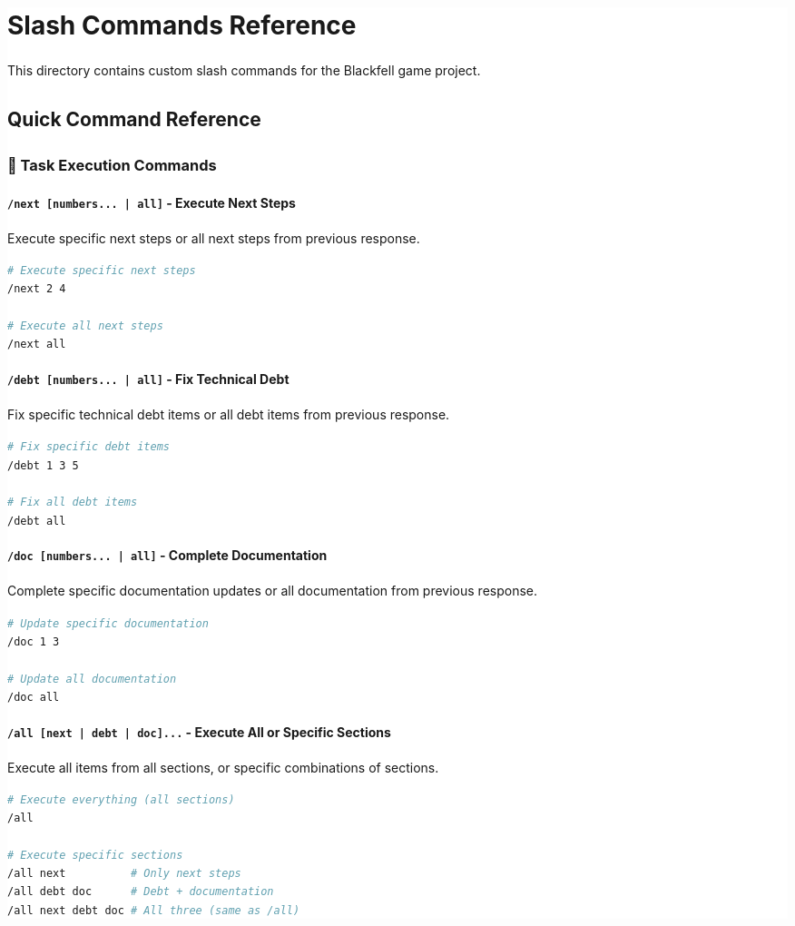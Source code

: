 # Slash Commands Reference

This directory contains custom slash commands for the Blackfell game project.

## Quick Command Reference

### 🚀 Task Execution Commands

#### `/next [numbers... | all]` - Execute Next Steps
Execute specific next steps or all next steps from previous response.

```bash
# Execute specific next steps
/next 2 4

# Execute all next steps
/next all
```

#### `/debt [numbers... | all]` - Fix Technical Debt
Fix specific technical debt items or all debt items from previous response.

```bash
# Fix specific debt items
/debt 1 3 5

# Fix all debt items
/debt all
```

#### `/doc [numbers... | all]` - Complete Documentation
Complete specific documentation updates or all documentation from previous response.

```bash
# Update specific documentation
/doc 1 3

# Update all documentation
/doc all
```

#### `/all [next | debt | doc]...` - Execute All or Specific Sections
Execute all items from all sections, or specific combinations of sections.

```bash
# Execute everything (all sections)
/all

# Execute specific sections
/all next          # Only next steps
/all debt doc      # Debt + documentation
/all next debt doc # All three (same as /all)
```
